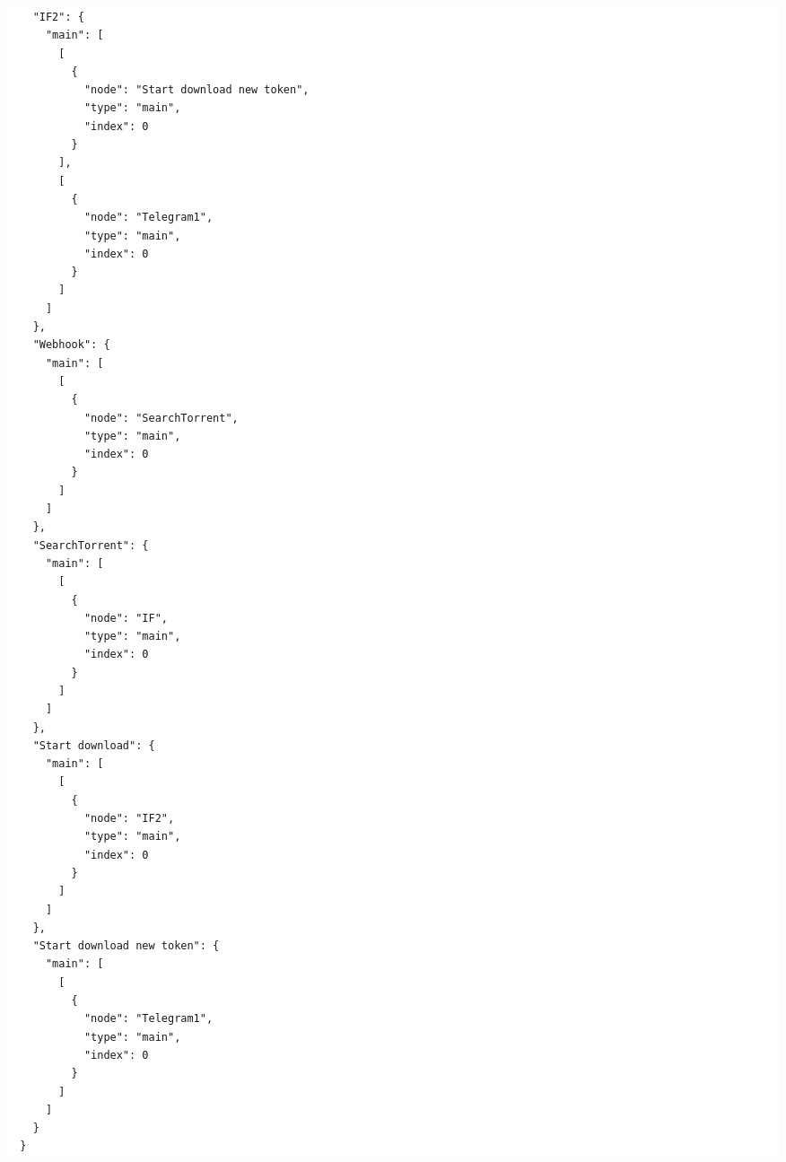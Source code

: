 ```
    "IF2": {
      "main": [
        [
          {
            "node": "Start download new token",
            "type": "main",
            "index": 0
          }
        ],
        [
          {
            "node": "Telegram1",
            "type": "main",
            "index": 0
          }
        ]
      ]
    },
    "Webhook": {
      "main": [
        [
          {
            "node": "SearchTorrent",
            "type": "main",
            "index": 0
          }
        ]
      ]
    },
    "SearchTorrent": {
      "main": [
        [
          {
            "node": "IF",
            "type": "main",
            "index": 0
          }
        ]
      ]
    },
    "Start download": {
      "main": [
        [
          {
            "node": "IF2",
            "type": "main",
            "index": 0
          }
        ]
      ]
    },
    "Start download new token": {
      "main": [
        [
          {
            "node": "Telegram1",
            "type": "main",
            "index": 0
          }
        ]
      ]
    }
  }
```